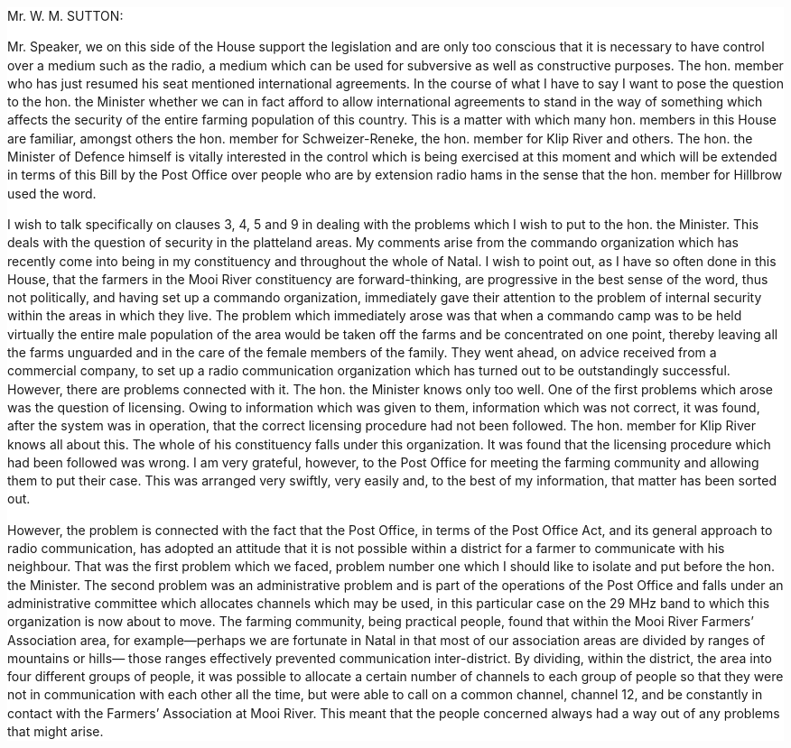 </speech>

<speech by="#sutton">

<from>Mr. <person refersTo="hansard_za">W. M. SUTTON</person>:</from>

<p>Mr. Speaker, we on this side of the House support the legislation and are only too conscious that it is necessary to have control over a medium such as the radio, a medium which can be used for subversive as well as constructive purposes. The hon. member who has just resumed his seat mentioned international agreements. In the course of what I have to say I want to pose the question to the hon. the Minister whether we can in fact afford to allow international agreements to stand in the way of something which affects the security of the entire farming population of this country. This is a matter with which many hon. members in this House are familiar, amongst others the hon. member for Schweizer-Reneke, the hon. member for Klip River and others. The hon. the Minister of Defence himself is vitally interested in the control which is being exercised at this moment and which will be extended in terms of this Bill by the Post Office over people who are by extension radio hams in the sense that the hon. member for Hillbrow used the word.</p>

<p>I wish to talk specifically on clauses 3, 4, 5 and 9 in dealing with the problems which I wish to put to the hon. the Minister. This deals with the question of security in the platteland areas. My comments arise from the commando organization which has recently come into being in my constituency and throughout the whole of Natal. I wish to point out, as I have so often done in this House, that the farmers in the Mooi River constituency are forward-thinking, are progressive in the best sense of the word, thus not politically, and having set up a commando organization, immediately gave their attention to the problem of internal security within the areas in which they live. The problem which immediately arose was that when a commando camp was to be held virtually the entire male population of the area would be taken off the farms and be concentrated on one point, thereby leaving all the farms unguarded and in the care of the female members of the family. They went ahead, on advice received from a commercial company, to set up a radio communication organization which has turned out to be outstandingly successful. However, there are problems connected with it. The hon. the Minister knows only too well. One of the first problems which arose was the question of licensing. <span class="col_459-460" refersTo="page_0247"/>Owing to information which was given to them, information which was not correct, it was found, after the system was in operation, that the correct licensing procedure had not been followed. The hon. member for Klip River knows all about this. The whole of his constituency falls under this organization. It was found that the licensing procedure which had been followed was wrong. I am very grateful, however, to the Post Office for meeting the farming community and allowing them to put their case. This was arranged very swiftly, very easily and, to the best of my information, that matter has been sorted out.</p>

<p>However, the problem is connected with the fact that the Post Office, in terms of the Post Office Act, and its general approach to radio communication, has adopted an attitude that it is not possible within a district for a farmer to communicate with his neighbour. That was the first problem which we faced, problem number one which I should like to isolate and put before the hon. the Minister. The second problem was an administrative problem and is part of the operations of the Post Office and falls under an administrative committee which allocates channels which may be used, in this particular case on the 29 MHz band to which this organization is now about to move. The farming community, being practical people, found that within the Mooi River Farmers&#x2019; Association area, for example&#x2014;perhaps we are fortunate in Natal in that most of our association areas are divided by ranges of mountains or hills&#x2014; those ranges effectively prevented communication inter-district. By dividing, within the district, the area into four different groups of people, it was possible to allocate a certain number of channels to each group of people so that they were not in communication with each other all the time, but were able to call on a common channel, channel 12, and be constantly in contact with the Farmers&#x2019; Association at Mooi River. This meant that the people concerned always had a way out of any problems that might arise.</p>
